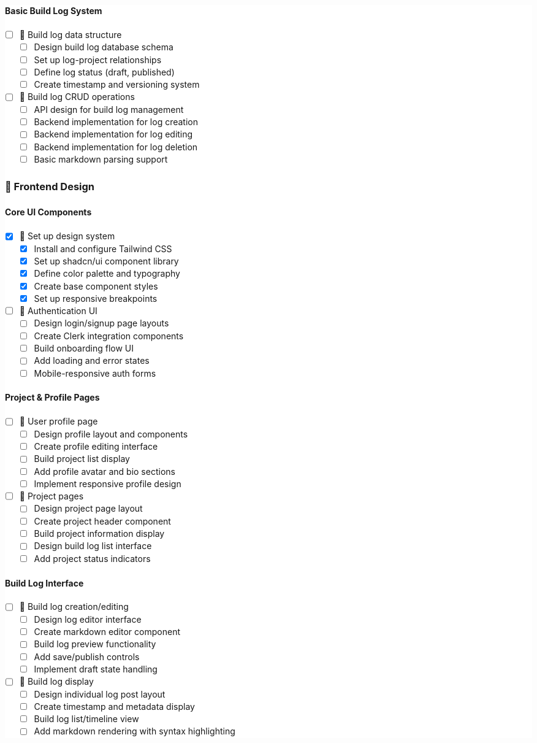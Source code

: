 #### Basic Build Log System
- [ ] 📁 Build log data structure
  - [ ] Design build log database schema
  - [ ] Set up log-project relationships
  - [ ] Define log status (draft, published)
  - [ ] Create timestamp and versioning system
- [ ] 📁 Build log CRUD operations
  - [ ] API design for build log management
  - [ ] Backend implementation for log creation
  - [ ] Backend implementation for log editing
  - [ ] Backend implementation for log deletion
  - [ ] Basic markdown parsing support

### 🎨 Frontend Design

#### Core UI Components
- [x] 📁 Set up design system
  - [x] Install and configure Tailwind CSS
  - [x] Set up shadcn/ui component library
  - [x] Define color palette and typography
  - [x] Create base component styles
  - [x] Set up responsive breakpoints
- [ ] 📁 Authentication UI
  - [ ] Design login/signup page layouts
  - [ ] Create Clerk integration components
  - [ ] Build onboarding flow UI
  - [ ] Add loading and error states
  - [ ] Mobile-responsive auth forms

#### Project & Profile Pages
- [ ] 📁 User profile page
  - [ ] Design profile layout and components
  - [ ] Create profile editing interface
  - [ ] Build project list display
  - [ ] Add profile avatar and bio sections
  - [ ] Implement responsive profile design
- [ ] 📁 Project pages
  - [ ] Design project page layout
  - [ ] Create project header component
  - [ ] Build project information display
  - [ ] Design build log list interface
  - [ ] Add project status indicators

#### Build Log Interface
- [ ] 📁 Build log creation/editing
  - [ ] Design log editor interface
  - [ ] Create markdown editor component
  - [ ] Build log preview functionality
  - [ ] Add save/publish controls
  - [ ] Implement draft state handling
- [ ] 📁 Build log display
  - [ ] Design individual log post layout
  - [ ] Create timestamp and metadata display
  - [ ] Build log list/timeline view
  - [ ] Add markdown rendering with syntax highlighting
